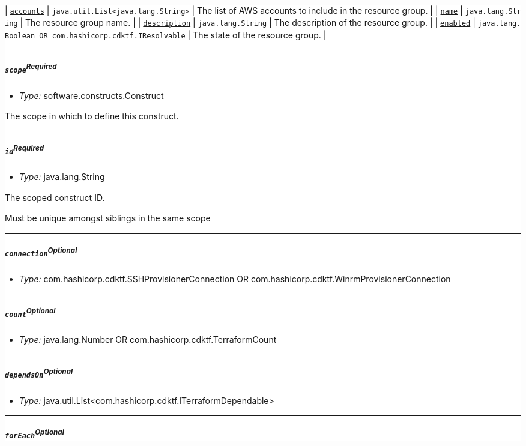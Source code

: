 | <code><a href="#rhizo-co-terraform-provider-lacework.resourceGroupAws.ResourceGroupAws.Initializer.parameter.accounts">accounts</a></code> | <code>java.util.List<java.lang.String></code> | The list of AWS accounts to include in the resource group. |
| <code><a href="#rhizo-co-terraform-provider-lacework.resourceGroupAws.ResourceGroupAws.Initializer.parameter.name">name</a></code> | <code>java.lang.String</code> | The resource group name. |
| <code><a href="#rhizo-co-terraform-provider-lacework.resourceGroupAws.ResourceGroupAws.Initializer.parameter.description">description</a></code> | <code>java.lang.String</code> | The description of the resource group. |
| <code><a href="#rhizo-co-terraform-provider-lacework.resourceGroupAws.ResourceGroupAws.Initializer.parameter.enabled">enabled</a></code> | <code>java.lang.Boolean OR com.hashicorp.cdktf.IResolvable</code> | The state of the resource group. |

---

##### `scope`<sup>Required</sup> <a name="scope" id="rhizo-co-terraform-provider-lacework.resourceGroupAws.ResourceGroupAws.Initializer.parameter.scope"></a>

- *Type:* software.constructs.Construct

The scope in which to define this construct.

---

##### `id`<sup>Required</sup> <a name="id" id="rhizo-co-terraform-provider-lacework.resourceGroupAws.ResourceGroupAws.Initializer.parameter.id"></a>

- *Type:* java.lang.String

The scoped construct ID.

Must be unique amongst siblings in the same scope

---

##### `connection`<sup>Optional</sup> <a name="connection" id="rhizo-co-terraform-provider-lacework.resourceGroupAws.ResourceGroupAws.Initializer.parameter.connection"></a>

- *Type:* com.hashicorp.cdktf.SSHProvisionerConnection OR com.hashicorp.cdktf.WinrmProvisionerConnection

---

##### `count`<sup>Optional</sup> <a name="count" id="rhizo-co-terraform-provider-lacework.resourceGroupAws.ResourceGroupAws.Initializer.parameter.count"></a>

- *Type:* java.lang.Number OR com.hashicorp.cdktf.TerraformCount

---

##### `dependsOn`<sup>Optional</sup> <a name="dependsOn" id="rhizo-co-terraform-provider-lacework.resourceGroupAws.ResourceGroupAws.Initializer.parameter.dependsOn"></a>

- *Type:* java.util.List<com.hashicorp.cdktf.ITerraformDependable>

---

##### `forEach`<sup>Optional</sup> <a name="forEach" id="rhizo-co-terraform-provider-lacework.resourceGroupAws.ResourceGroupAws.Initializer.parameter.forEach"></a>
